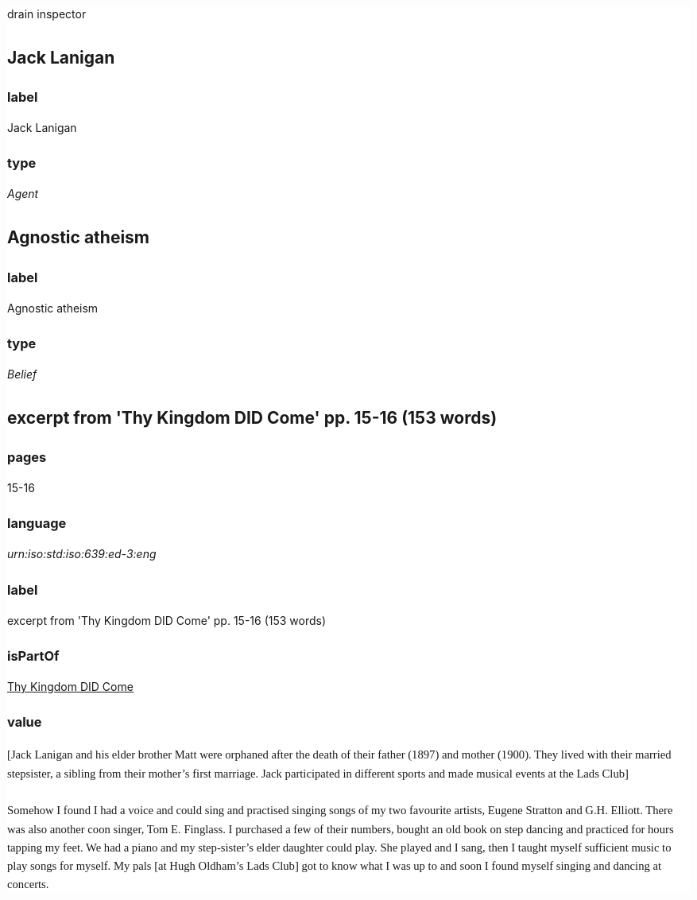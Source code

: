 drain inspector

## Jack Lanigan

### label


Jack Lanigan

### type


*Agent*

## Agnostic atheism

### label


Agnostic atheism

### type


*Belief*

## excerpt from 'Thy Kingdom DID Come' pp. 15-16 (153 words)

### pages


15-16

### language


*urn:iso:std:iso:639:ed-3:eng*

### label


excerpt from 'Thy Kingdom DID Come' pp. 15-16 (153 words)

### isPartOf


[Thy Kingdom DID Come](#Thy-Kingdom-DID-Come)

### value


<p class="MsoNormal" style="margin: 0cm 0cm 0.0001pt; font-size: medium; font-family: 'Times New Roman';"><span style="font-size: 11pt;">[Jack Lanigan and his elder brother Matt were orphaned after the death of their father (1897) and mother (1900). They lived with their married stepsister, a sibling from their mother&rsquo;s first marriage. Jack participated in different sports and made musical events at the Lads Club]</span></p>
<p class="MsoNormal" style="margin: 0cm 0cm 0.0001pt; font-size: medium; font-family: 'Times New Roman';"><strong><span style="font-size: 11pt;">&nbsp;</span></strong></p>
<p class="MsoNormal" style="margin: 0cm 0cm 0.0001pt; font-size: medium; font-family: 'Times New Roman';"><span style="font-size: 11pt;">Somehow I found I had a voice and could sing and practised singing songs of my two favourite artists, Eugene Stratton and G.H. Elliott. There was also another coon singer, Tom E. Finglass. I purchased a few of their numbers, bought an old book on step dancing and practiced for hours tapping my feet. We had a piano and my step-sister&rsquo;s elder daughter could play. She played and I sang, then I taught myself sufficient music to play songs for myself. My pals [at Hugh Oldham&rsquo;s Lads Club] got to know what I was up to and soon I found myself singing and dancing at concerts.&nbsp;</span></p>
